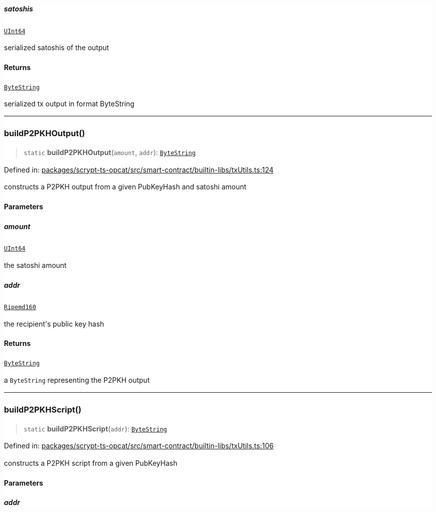 ##### satoshis

[`UInt64`](../type-aliases/UInt64.md)

serialized satoshis of the output

#### Returns

[`ByteString`](../type-aliases/ByteString.md)

serialized tx output in format ByteString

***

### buildP2PKHOutput()

> `static` **buildP2PKHOutput**(`amount`, `addr`): [`ByteString`](../type-aliases/ByteString.md)

Defined in: [packages/scrypt-ts-opcat/src/smart-contract/builtin-libs/txUtils.ts:124](https://github.com/OPCAT-Labs/ts-tools/blob/528986f3e4ac436a160988491680cf191c0bf231/packages/scrypt-ts-opcat/src/smart-contract/builtin-libs/txUtils.ts#L124)

constructs a P2PKH output from a given PubKeyHash and satoshi amount

#### Parameters

##### amount

[`UInt64`](../type-aliases/UInt64.md)

the satoshi amount

##### addr

[`Ripemd160`](../type-aliases/Ripemd160.md)

the recipient's public key hash

#### Returns

[`ByteString`](../type-aliases/ByteString.md)

a `ByteString` representing the P2PKH output

***

### buildP2PKHScript()

> `static` **buildP2PKHScript**(`addr`): [`ByteString`](../type-aliases/ByteString.md)

Defined in: [packages/scrypt-ts-opcat/src/smart-contract/builtin-libs/txUtils.ts:106](https://github.com/OPCAT-Labs/ts-tools/blob/528986f3e4ac436a160988491680cf191c0bf231/packages/scrypt-ts-opcat/src/smart-contract/builtin-libs/txUtils.ts#L106)

constructs a P2PKH script from a given PubKeyHash

#### Parameters

##### addr
